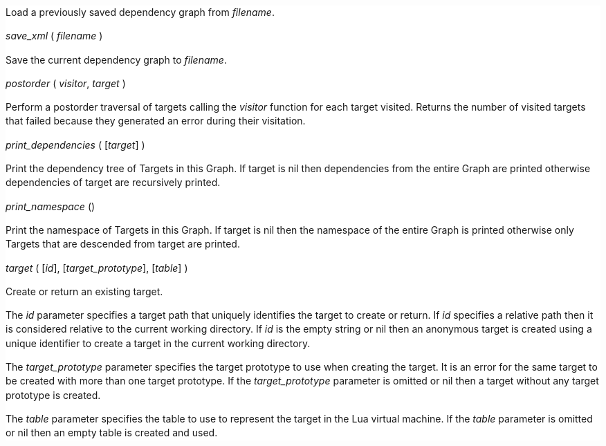 Load a previously saved dependency graph from _filename_.

*save_xml* ( _filename_ )

Save the current dependency graph to _filename_.

*postorder* ( _visitor_, _target_ )

Perform a postorder traversal of targets calling the _visitor_ function for each target visited.  Returns the number of visited targets that failed because they generated an error during their visitation.

*print_dependencies* ( [_target_] )

Print the dependency tree of Targets in this Graph.  If target is nil then dependencies from the entire Graph are printed otherwise dependencies of target are recursively printed.

*print_namespace* ()

Print the namespace of Targets in this Graph.  If target is nil then the namespace of the entire Graph is printed otherwise only Targets that are descended from target are printed.

*target* ( [_id_], [_target_prototype_], [_table_] )

Create or return an existing target.

The _id_ parameter specifies a target path that uniquely identifies the target to create or return.  If _id_ specifies a relative path then it is considered relative to the current working directory.  If _id_ is the empty string or nil then an anonymous target is created using a unique identifier to create a target in the current working directory.

The _target_prototype_ parameter specifies the target prototype to use when creating the target.  It is an error for the same target to be created with more than one target prototype.  If the _target_prototype_ parameter is omitted or nil then a target without any target prototype is created.

The _table_ parameter specifies the table to use to represent the target in the Lua virtual machine.  If the _table_ parameter is omitted or nil then an empty table is created and used.
